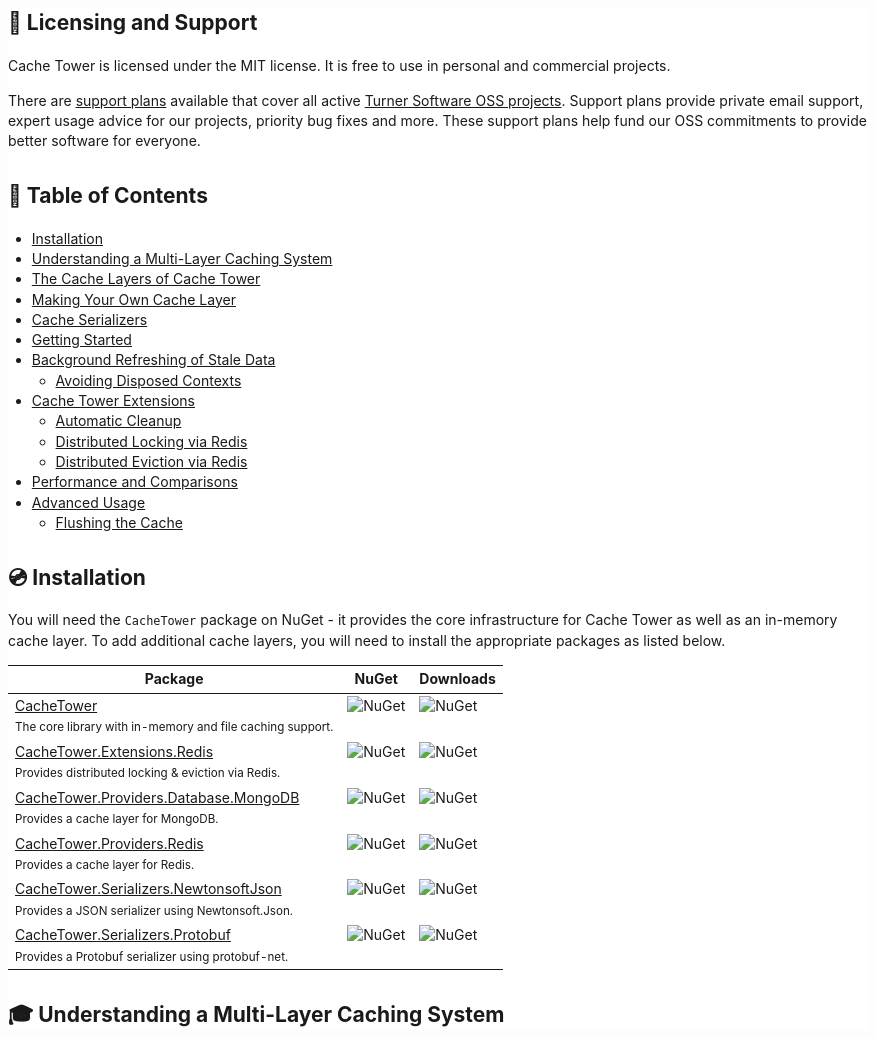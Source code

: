 ## 🤝 Licensing and Support

Cache Tower is licensed under the MIT license. It is free to use in personal and commercial projects.

There are [support plans](https://turnersoftware.com.au/support-plans) available that cover all active [Turner Software OSS projects](https://github.com/TurnerSoftware).
Support plans provide private email support, expert usage advice for our projects, priority bug fixes and more.
These support plans help fund our OSS commitments to provide better software for everyone.

## 📖 Table of Contents

- [Installation](#installation)
- [Understanding a Multi-Layer Caching System](#understanding-multi-layer-caching)
- [The Cache Layers of Cache Tower](#official-cache-layers)
- [Making Your Own Cache Layer](#custom-cache-layers)
- [Cache Serializers](#cache-serializers)
- [Getting Started](#getting-started)
- [Background Refreshing of Stale Data](#background-refreshing)
  - [Avoiding Disposed Contexts](#avoiding-disposed-contexts)
- [Cache Tower Extensions](#extensions)
  - [Automatic Cleanup](#automatic-cleanup)
  - [Distributed Locking via Redis](#distributed-locking-via-redis)
  - [Distributed Eviction via Redis](#distributed-eviction-via-redis)
- [Performance and Comparisons](#performance)
- [Advanced Usage](#advanced-usage)
  - [Flushing the Cache](#flushing-the-cache)

## <a id="installation" /> 💿 Installation

You will need the `CacheTower` package on NuGet - it provides the core infrastructure for Cache Tower as well as an in-memory cache layer.
To add additional cache layers, you will need to install the appropriate packages as listed below.

| Package | NuGet | Downloads |
| ------- | ----- | --------- |
| [CacheTower](https://www.nuget.org/packages/CacheTower/)<br><small>The core library with in-memory and file caching support.</small> | ![NuGet](https://img.shields.io/nuget/v/CacheTower.svg) | ![NuGet](https://img.shields.io/nuget/dt/CacheTower.svg) |
| [CacheTower.Extensions.Redis](https://www.nuget.org/packages/CacheTower.Extensions.Redis/)<br><small>Provides distributed locking &amp; eviction via Redis.</small> | ![NuGet](https://img.shields.io/nuget/v/CacheTower.Extensions.Redis.svg) | ![NuGet](https://img.shields.io/nuget/dt/CacheTower.Extensions.Redis.svg) |
| [CacheTower.Providers.Database.MongoDB](https://www.nuget.org/packages/CacheTower.Providers.Database.MongoDB/)<br><small>Provides a cache layer for MongoDB.</small> | ![NuGet](https://img.shields.io/nuget/v/CacheTower.Providers.Database.MongoDB.svg) | ![NuGet](https://img.shields.io/nuget/dt/CacheTower.Providers.Database.MongoDB.svg) |
| [CacheTower.Providers.Redis](https://www.nuget.org/packages/CacheTower.Providers.Redis/)<br><small>Provides a cache layer for Redis.</small> | ![NuGet](https://img.shields.io/nuget/v/CacheTower.Providers.Redis.svg)| ![NuGet](https://img.shields.io/nuget/dt/CacheTower.Providers.Redis.svg) |
| [CacheTower.Serializers.NewtonsoftJson](https://www.nuget.org/packages/CacheTower.Serializers.NewtonsoftJson/)<br><small>Provides a JSON serializer using Newtonsoft.Json.</small> | ![NuGet](https://img.shields.io/nuget/v/CacheTower.Serializers.NewtonsoftJson.svg) | ![NuGet](https://img.shields.io/nuget/dt/CacheTower.Serializers.NewtonsoftJson.svg) |
| [CacheTower.Serializers.Protobuf](https://www.nuget.org/packages/CacheTower.Serializers.Protobuf/)<br><small>Provides a Protobuf serializer using protobuf-net.</small> | ![NuGet](https://img.shields.io/nuget/v/CacheTower.Serializers.Protobuf.svg) | ![NuGet](https://img.shields.io/nuget/dt/CacheTower.Serializers.Protobuf.svg) |

## <a id="understanding-multi-layer-caching" /> 🎓 Understanding a Multi-Layer Caching System
